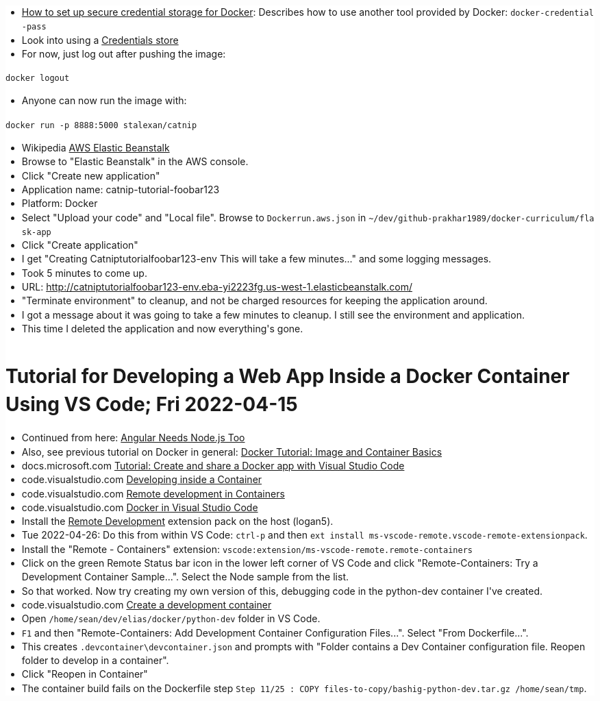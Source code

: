 * [How to set up secure credential storage for Docker](https://www.techrepublic.com/article/how-to-setup-secure-credential-storage-for-docker/):
  Describes how to use another tool provided by Docker: `docker-credential-pass`
* Look into using a [Credentials store](https://docs.docker.com/engine/reference/commandline/login/#credentials-store)
* For now, just log out after pushing the image:
<pre><code>docker logout
</code></pre>
* Anyone can now run the image with:
<pre><code>docker run -p 8888:5000 stalexan/catnip
</code></pre>
* Wikipedia [AWS Elastic Beanstalk](https://en.wikipedia.org/wiki/AWS_Elastic_Beanstalk)
* Browse to "Elastic Beanstalk" in the AWS console.
* Click "Create new application"
* Application name: catnip-tutorial-foobar123
* Platform: Docker 
* Select "Upload your code" and "Local file". Browse to `Dockerrun.aws.json` in
  `~/dev/github-prakhar1989/docker-curriculum/flask-app`
* Click "Create application"
* I get "Creating Catniptutorialfoobar123-env This will take a few minutes..." and some logging messages.       
* Took 5 minutes to come up.
* URL: <http://catniptutorialfoobar123-env.eba-yi2223fg.us-west-1.elasticbeanstalk.com/>    
* "Terminate environment" to cleanup, and not be charged resources for keeping the application around.
* I got a message about it was going to take a few minutes to cleanup. I still see the environment and application.
* This time I deleted the application and now everything's gone.

# Tutorial for Developing a Web App Inside a Docker Container Using VS Code; Fri 2022-04-15 <span id=vs-code-220415 />
* Continued from here: [Angular Needs Node.js Too](../Dev/weight-log.html#angular-220415)
* Also, see previous tutorial on Docker in general: [Docker Tutorial: Image and Container Basics](#tutorial-220415)
* docs.microsoft.com [Tutorial: Create and share a Docker app with Visual Studio Code](https://docs.microsoft.com/en-us/visualstudio/docker/tutorials/docker-tutorial)
* code.visualstudio.com [Developing inside a Container](https://code.visualstudio.com/docs/remote/containers)
* code.visualstudio.com [Remote development in Containers](https://code.visualstudio.com/docs/remote/containers-tutorial)
* code.visualstudio.com [Docker in Visual Studio Code](https://code.visualstudio.com/docs/containers/overview)
* Install the [Remote Development](https://marketplace.visualstudio.com/items?itemName=ms-vscode-remote.vscode-remote-extensionpack) extension pack on the host (logan5).
* Tue 2022-04-26: Do this from within VS Code: `ctrl-p` and then `ext install ms-vscode-remote.vscode-remote-extensionpack`.
* Install the "Remote - Containers" extension: `vscode:extension/ms-vscode-remote.remote-containers`
* Click on the green Remote Status bar icon in the lower left corner of VS Code and click 
  "Remote-Containers: Try a Development Container Sample...". Select the Node sample from the list.
* So that worked. Now try creating my own version of this, debugging code in the python-dev container I've created.
* code.visualstudio.com [Create a development container](https://code.visualstudio.com/docs/remote/create-dev-container)
* Open `/home/sean/dev/elias/docker/python-dev` folder in VS Code.
* `F1` and then "Remote-Containers: Add Development Container Configuration Files...". Select "From Dockerfile...".
* This creates `.devcontainer\devcontainer.json` and prompts with "Folder contains a Dev Container configuration file. Reopen folder to develop in a container".
* Click "Reopen in Container"
* The container build fails on the Dockerfile step `Step 11/25 : COPY files-to-copy/bashig-python-dev.tar.gz /home/sean/tmp`.